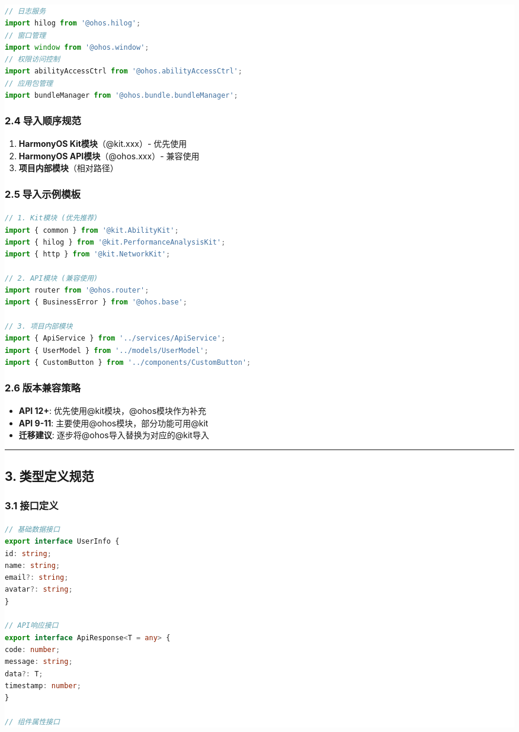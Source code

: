 ```typescript
// 日志服务
import hilog from '@ohos.hilog';
// 窗口管理
import window from '@ohos.window';
// 权限访问控制
import abilityAccessCtrl from '@ohos.abilityAccessCtrl';
// 应用包管理
import bundleManager from '@ohos.bundle.bundleManager';
```

### 2.4 导入顺序规范

1. **HarmonyOS Kit模块**（@kit.xxx）- 优先使用
2. **HarmonyOS API模块**（@ohos.xxx）- 兼容使用
3. **项目内部模块**（相对路径）

### 2.5 导入示例模板

```typescript
// 1. Kit模块 (优先推荐)
import { common } from '@kit.AbilityKit';
import { hilog } from '@kit.PerformanceAnalysisKit';
import { http } from '@kit.NetworkKit';

// 2. API模块 (兼容使用)
import router from '@ohos.router';
import { BusinessError } from '@ohos.base';

// 3. 项目内部模块
import { ApiService } from '../services/ApiService';
import { UserModel } from '../models/UserModel';
import { CustomButton } from '../components/CustomButton';
```

### 2.6 版本兼容策略

- **API 12+**: 优先使用@kit模块，@ohos模块作为补充
- **API 9-11**: 主要使用@ohos模块，部分功能可用@kit
- **迁移建议**: 逐步将@ohos导入替换为对应的@kit导入

---

## 3. 类型定义规范

### 3.1 接口定义

```typescript
// 基础数据接口
export interface UserInfo {
id: string;
name: string;
email?: string;
avatar?: string;
}

// API响应接口
export interface ApiResponse<T = any> {
code: number;
message: string;
data?: T;
timestamp: number;
}

// 组件属性接口
```